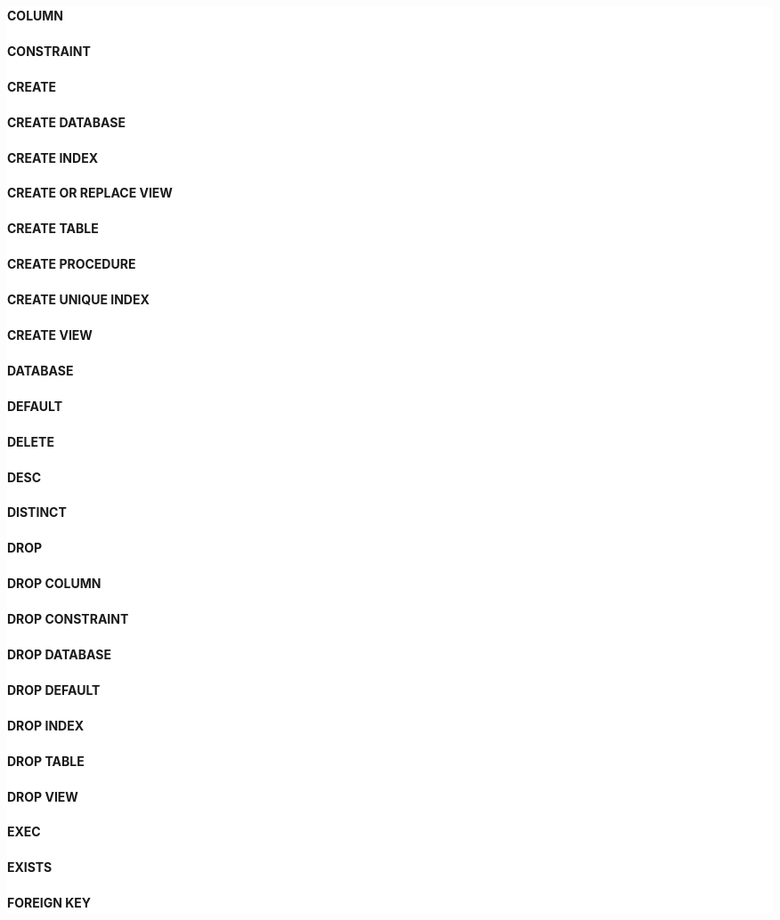 #### COLUMN 

#### CONSTRAINT 

#### CREATE 

#### CREATE DATABASE 

#### CREATE INDEX 

#### CREATE OR REPLACE VIEW 

#### CREATE TABLE 

#### CREATE PROCEDURE 

#### CREATE UNIQUE INDEX 

#### CREATE VIEW 

#### DATABASE 

#### DEFAULT 

#### DELETE 

#### DESC 

#### DISTINCT 

#### DROP 

#### DROP COLUMN 

#### DROP CONSTRAINT 

#### DROP DATABASE 

#### DROP DEFAULT 

#### DROP INDEX 

#### DROP TABLE 

#### DROP VIEW 

#### EXEC 

#### EXISTS 

#### FOREIGN KEY 
